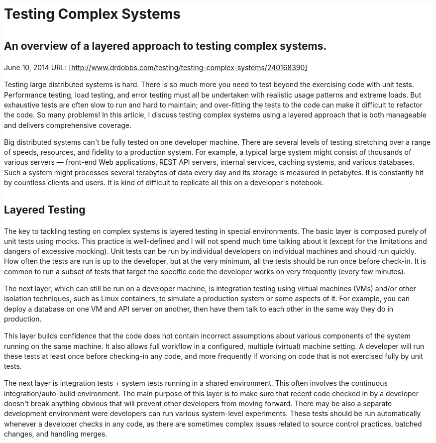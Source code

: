 # Testing Complex Systems

## An overview of a layered approach to testing complex systems. 

June 10, 2014
URL: [http://www.drdobbs.com/testing/testing-complex-systems/240168390]


Testing large distributed systems is hard. There is so much more you need to test beyond the exercising code with unit tests. Performance testing, load testing, and error testing must all be undertaken with realistic usage patterns and extreme loads. But exhaustive tests are often slow to run and hard to maintain; and over-fitting the tests to the code can make it difficult to refactor the code. So many problems! In this article, I discuss testing complex systems using a layered approach that is both manageable and delivers comprehensive coverage.

Big distributed systems can't be fully tested on one developer machine. There are several levels of testing stretching over a range of speeds, resources, and fidelity to a production system. For example, a typical large system might consist of thousands of various servers — front-end Web applications, REST API servers, internal services, caching systems, and various databases. Such a system might processes several terabytes of data every day and its storage is measured in petabytes. It is constantly hit by countless clients and users. It is kind of difficult to replicate all this on a developer's notebook.

## Layered Testing

The key to tackling testing on complex systems is layered testing in special environments. The basic layer is composed purely of unit tests using mocks. This practice is well-defined and I will not spend much time talking about it (except for the limitations and dangers of excessive mocking). Unit tests can be run by individual developers on individual machines and should run quickly. How often the tests are run is up to the developer, but at the very minimum, all the tests should be run once before check-in. It is common to run a subset of tests that target the specific code the developer works on very frequently (every few minutes).

The next layer, which can still be run on a developer machine, is integration testing using virtual machines (VMs) and/or other isolation techniques, such as Linux containers, to simulate a production system or some aspects of it. For example, you can deploy a database on one VM and API server on another, then have them talk to each other in the same way they do in production.

This layer builds confidence that the code does not contain incorrect assumptions about various components of the system running on the same machine. It also allows full workflow in a configured, multiple (virtual) machine setting. A developer will run these tests at least once before checking-in any code, and more frequently if working on code that is not exercised fully by unit tests.

The next layer is integration tests + system tests running in a shared environment. This often involves the continuous integration/auto-build environment. The main purpose of this layer is to make sure that recent code checked in by a developer doesn't break anything obvious that will prevent other developers from moving forward. There may be also a separate development environment were developers can run various system-level experiments. These tests should be run automatically whenever a developer checks in any code, as there are sometimes complex issues related to source control practices, batched changes, and handling merges.
